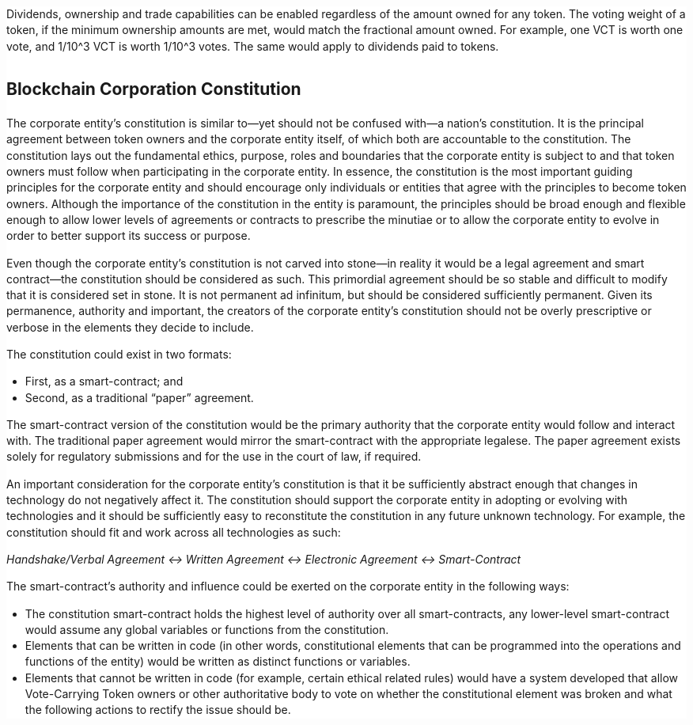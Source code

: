Dividends, ownership and trade capabilities can be enabled regardless of the amount owned for any token. The voting weight of a token, if the minimum ownership amounts are met, would match the fractional amount owned. For example, one VCT is worth one vote, and 1/10^3 VCT is worth 1/10^3 votes. The same would apply to dividends paid to tokens.

## Blockchain Corporation Constitution

The corporate entity’s constitution is similar to—yet should not be confused with—a nation’s constitution. It is the principal agreement between token owners and the corporate entity itself, of which both are accountable to the constitution. The constitution lays out the fundamental ethics, purpose, roles and boundaries that the corporate entity is subject to and that token owners must follow when participating in the corporate entity. In essence, the constitution is the most important guiding principles for the corporate entity and should encourage only individuals or entities that agree with the principles to become token owners. Although the importance of the constitution in the entity is paramount, the principles should be broad enough and flexible enough to allow lower levels of agreements or contracts to prescribe the minutiae or to allow the corporate entity to evolve in order to better support its success or purpose.

Even though the corporate entity’s constitution is not carved into stone—in reality it would be a legal agreement and smart contract—the constitution should be considered as such. This primordial agreement should be so stable and difficult to modify that it is considered set in stone. It is not permanent ad infinitum, but should be considered sufficiently permanent. Given its permanence, authority and important, the creators of the corporate entity’s constitution should not be overly prescriptive or verbose in the elements they decide to include.

The constitution could exist in two formats:

-   First, as a smart-contract; and
-   Second, as a traditional “paper” agreement.

The smart-contract version of the constitution would be the primary authority that the corporate entity would follow and interact with. The traditional paper agreement would mirror the smart-contract with the appropriate legalese. The paper agreement exists solely for regulatory submissions and for the use in the court of law, if required.

An important consideration for the corporate entity’s constitution is that it be sufficiently abstract enough that changes in technology do not negatively affect it. The constitution should support the corporate entity in adopting or evolving with technologies and it should be sufficiently easy to reconstitute the constitution in any future unknown technology. For example, the constitution should fit and work across all technologies as such:

_Handshake/Verbal Agreement <-> Written Agreement <-> Electronic Agreement <-> Smart-Contract_

The smart-contract’s authority and influence could be exerted on the corporate entity in the following ways:

-   The constitution smart-contract holds the highest level of authority over all smart-contracts, any lower-level smart-contract would assume any global variables or functions from the constitution.
-   Elements that can be written in code (in other words, constitutional elements that can be programmed into the operations and functions of the entity) would be written as distinct functions or variables.
-   Elements that cannot be written in code (for example, certain ethical related rules) would have a system developed that allow Vote-Carrying Token owners or other authoritative body to vote on whether the constitutional element was broken and what the following actions to rectify the issue should be.
